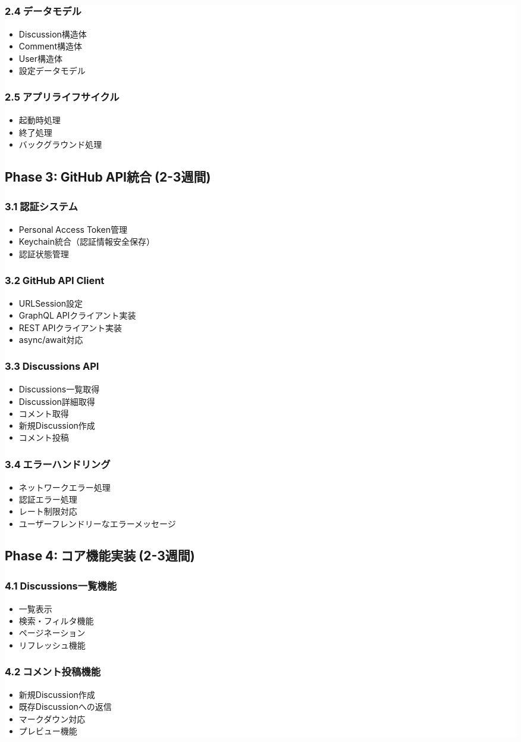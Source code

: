 ### 2.4 データモデル
- Discussion構造体
- Comment構造体
- User構造体
- 設定データモデル

### 2.5 アプリライフサイクル
- 起動時処理
- 終了処理
- バックグラウンド処理

## Phase 3: GitHub API統合 (2-3週間)

### 3.1 認証システム
- Personal Access Token管理
- Keychain統合（認証情報安全保存）
- 認証状態管理

### 3.2 GitHub API Client
- URLSession設定
- GraphQL APIクライアント実装
- REST APIクライアント実装
- async/await対応

### 3.3 Discussions API
- Discussions一覧取得
- Discussion詳細取得
- コメント取得
- 新規Discussion作成
- コメント投稿

### 3.4 エラーハンドリング
- ネットワークエラー処理
- 認証エラー処理
- レート制限対応
- ユーザーフレンドリーなエラーメッセージ

## Phase 4: コア機能実装 (2-3週間)

### 4.1 Discussions一覧機能
- 一覧表示
- 検索・フィルタ機能
- ページネーション
- リフレッシュ機能

### 4.2 コメント投稿機能
- 新規Discussion作成
- 既存Discussionへの返信
- マークダウン対応
- プレビュー機能
